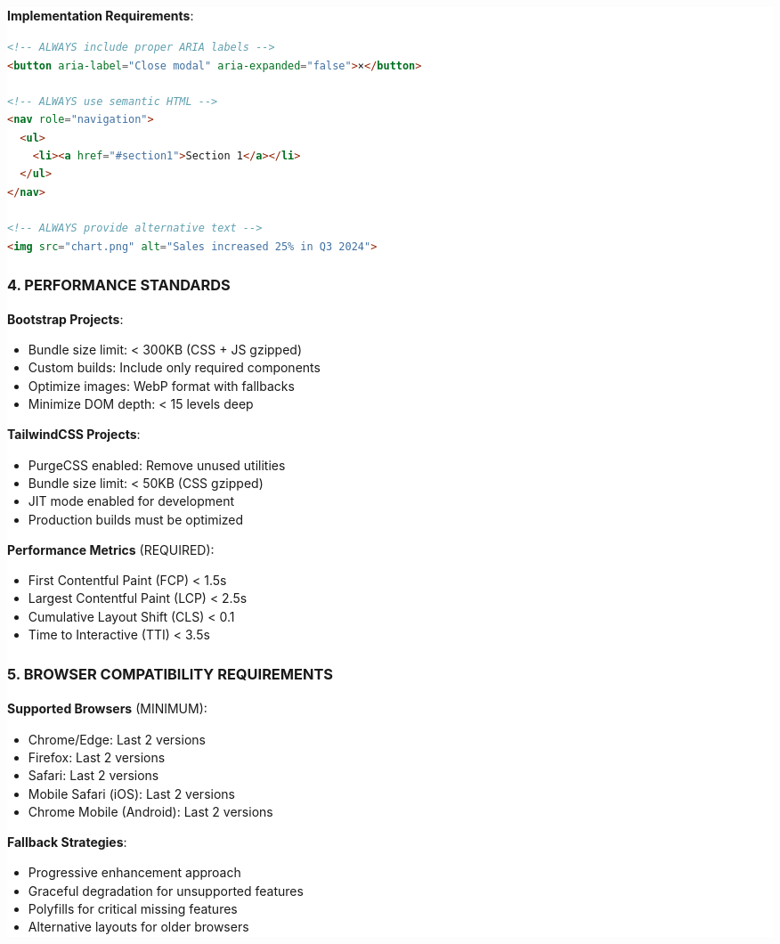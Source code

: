 **Implementation Requirements**:

```html
<!-- ALWAYS include proper ARIA labels -->
<button aria-label="Close modal" aria-expanded="false">×</button>

<!-- ALWAYS use semantic HTML -->
<nav role="navigation">
  <ul>
    <li><a href="#section1">Section 1</a></li>
  </ul>
</nav>

<!-- ALWAYS provide alternative text -->
<img src="chart.png" alt="Sales increased 25% in Q3 2024">
```

### 4. PERFORMANCE STANDARDS

**Bootstrap Projects**:

- Bundle size limit: < 300KB (CSS + JS gzipped)
- Custom builds: Include only required components
- Optimize images: WebP format with fallbacks
- Minimize DOM depth: < 15 levels deep

**TailwindCSS Projects**:

- PurgeCSS enabled: Remove unused utilities
- Bundle size limit: < 50KB (CSS gzipped)
- JIT mode enabled for development
- Production builds must be optimized

**Performance Metrics** (REQUIRED):

- First Contentful Paint (FCP) < 1.5s
- Largest Contentful Paint (LCP) < 2.5s
- Cumulative Layout Shift (CLS) < 0.1
- Time to Interactive (TTI) < 3.5s

### 5. BROWSER COMPATIBILITY REQUIREMENTS

**Supported Browsers** (MINIMUM):

- Chrome/Edge: Last 2 versions
- Firefox: Last 2 versions  
- Safari: Last 2 versions
- Mobile Safari (iOS): Last 2 versions
- Chrome Mobile (Android): Last 2 versions

**Fallback Strategies**:

- Progressive enhancement approach
- Graceful degradation for unsupported features
- Polyfills for critical missing features
- Alternative layouts for older browsers
